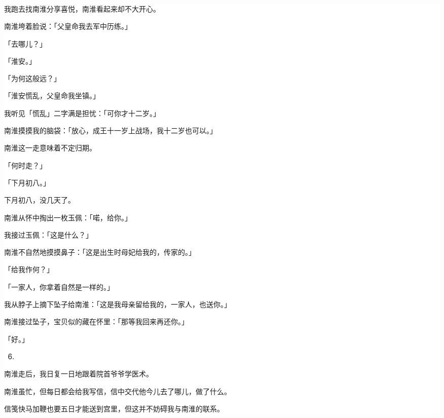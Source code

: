 
我跑去找南淮分享喜悦，南淮看起来却不大开心。


南淮垮着脸说：「父皇命我去军中历练。」


「去哪儿？」


「淮安。」


「为何这般远？」


「淮安慌乱，父皇命我坐镇。」


我听见「慌乱」二字满是担忧：「可你才十二岁。」


南淮摸摸我的脑袋：「放心，成王十一岁上战场，我十二岁也可以。」


南淮这一走意味着不定归期。


「何时走？」


「下月初八。」


下月初八，没几天了。


南淮从怀中掏出一枚玉佩：「喏，给你。」


我接过玉佩：「这是什么？」


南淮不自然地摸摸鼻子：「这是出生时母妃给我的，传家的。」


「给我作何？」


「一家人，你拿着自然是一样的。」


我从脖子上摘下坠子给南淮：「这是我母亲留给我的，一家人，也送你。」


南淮接过坠子，宝贝似的藏在怀里：「那等我回来再还你。」


「好。」


6.


南淮走后，我日复一日地跟着院首爷爷学医术。


南淮虽忙，但每日都会给我写信，信中交代他今儿去了哪儿，做了什么。


信笺快马加鞭也要五日才能送到宫里，但这并不妨碍我与南淮的联系。

